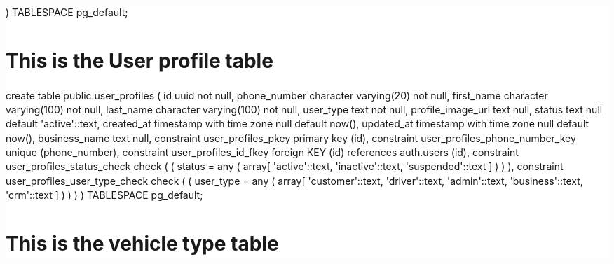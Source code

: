 ) TABLESPACE pg_default;



# This is the User profile table


create table public.user_profiles (
  id uuid not null,
  phone_number character varying(20) not null,
  first_name character varying(100) not null,
  last_name character varying(100) not null,
  user_type text not null,
  profile_image_url text null,
  status text null default 'active'::text,
  created_at timestamp with time zone null default now(),
  updated_at timestamp with time zone null default now(),
  business_name text null,
  constraint user_profiles_pkey primary key (id),
  constraint user_profiles_phone_number_key unique (phone_number),
  constraint user_profiles_id_fkey foreign KEY (id) references auth.users (id),
  constraint user_profiles_status_check check (
    (
      status = any (
        array[
          'active'::text,
          'inactive'::text,
          'suspended'::text
        ]
      )
    )
  ),
  constraint user_profiles_user_type_check check (
    (
      user_type = any (
        array[
          'customer'::text,
          'driver'::text,
          'admin'::text,
          'business'::text,
          'crm'::text
        ]
      )
    )
  )
) TABLESPACE pg_default;





# This is the vehicle type table
